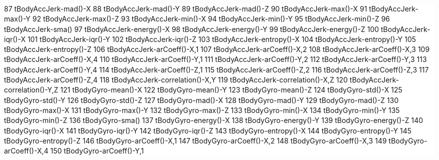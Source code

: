   87 tBodyAccJerk-mad()-X
  88 tBodyAccJerk-mad()-Y
  89 tBodyAccJerk-mad()-Z
  90 tBodyAccJerk-max()-X
  91 tBodyAccJerk-max()-Y
  92 tBodyAccJerk-max()-Z
  93 tBodyAccJerk-min()-X
  94 tBodyAccJerk-min()-Y
  95 tBodyAccJerk-min()-Z
  96 tBodyAccJerk-sma()
  97 tBodyAccJerk-energy()-X
  98 tBodyAccJerk-energy()-Y
  99 tBodyAccJerk-energy()-Z
  100 tBodyAccJerk-iqr()-X
  101 tBodyAccJerk-iqr()-Y
  102 tBodyAccJerk-iqr()-Z
  103 tBodyAccJerk-entropy()-X
  104 tBodyAccJerk-entropy()-Y
  105 tBodyAccJerk-entropy()-Z
  106 tBodyAccJerk-arCoeff()-X,1
  107 tBodyAccJerk-arCoeff()-X,2
  108 tBodyAccJerk-arCoeff()-X,3
  109 tBodyAccJerk-arCoeff()-X,4
  110 tBodyAccJerk-arCoeff()-Y,1
  111 tBodyAccJerk-arCoeff()-Y,2
  112 tBodyAccJerk-arCoeff()-Y,3
  113 tBodyAccJerk-arCoeff()-Y,4
  114 tBodyAccJerk-arCoeff()-Z,1
  115 tBodyAccJerk-arCoeff()-Z,2
  116 tBodyAccJerk-arCoeff()-Z,3
  117 tBodyAccJerk-arCoeff()-Z,4
  118 tBodyAccJerk-correlation()-X,Y
  119 tBodyAccJerk-correlation()-X,Z
  120 tBodyAccJerk-correlation()-Y,Z
  121 tBodyGyro-mean()-X
  122 tBodyGyro-mean()-Y
  123 tBodyGyro-mean()-Z
  124 tBodyGyro-std()-X
  125 tBodyGyro-std()-Y
  126 tBodyGyro-std()-Z
  127 tBodyGyro-mad()-X
  128 tBodyGyro-mad()-Y
  129 tBodyGyro-mad()-Z
  130 tBodyGyro-max()-X
  131 tBodyGyro-max()-Y
  132 tBodyGyro-max()-Z
  133 tBodyGyro-min()-X
  134 tBodyGyro-min()-Y
  135 tBodyGyro-min()-Z
  136 tBodyGyro-sma()
  137 tBodyGyro-energy()-X
  138 tBodyGyro-energy()-Y
  139 tBodyGyro-energy()-Z
  140 tBodyGyro-iqr()-X
  141 tBodyGyro-iqr()-Y
  142 tBodyGyro-iqr()-Z
  143 tBodyGyro-entropy()-X
  144 tBodyGyro-entropy()-Y
  145 tBodyGyro-entropy()-Z
  146 tBodyGyro-arCoeff()-X,1
  147 tBodyGyro-arCoeff()-X,2
  148 tBodyGyro-arCoeff()-X,3
  149 tBodyGyro-arCoeff()-X,4
  150 tBodyGyro-arCoeff()-Y,1